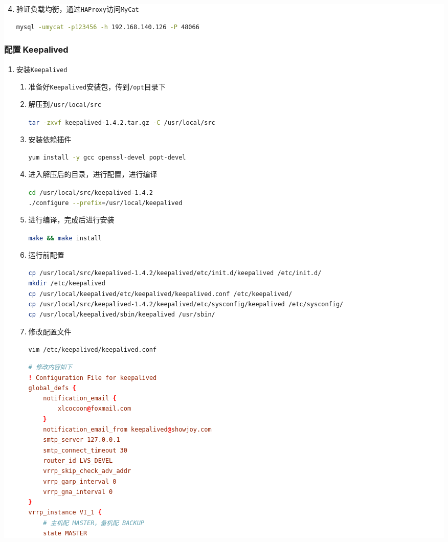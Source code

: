    4. 验证负载均衡，通过`HAProxy`访问`MyCat`
      ```bash
      mysql -umycat -p123456 -h 192.168.140.126 -P 48066
      ```

### 配置 Keepalived

1. 安装`Keepalived`
   1. 准备好`Keepalived`安装包，传到`/opt`目录下
   2. 解压到`/usr/local/src`

      ```bash
      tar -zxvf keepalived-1.4.2.tar.gz -C /usr/local/src
      ```
   3. 安装依赖插件

      ```bash
      yum install -y gcc openssl-devel popt-devel
      ```
   4. 进入解压后的目录，进行配置，进行编译

      ```bash
      cd /usr/local/src/keepalived-1.4.2
      ./configure --prefix=/usr/local/keepalived
      ```
   5. 进行编译，完成后进行安装

      ```bash
      make && make install
      ```
   6. 运行前配置

      ```bash
      cp /usr/local/src/keepalived-1.4.2/keepalived/etc/init.d/keepalived /etc/init.d/
      mkdir /etc/keepalived
      cp /usr/local/keepalived/etc/keepalived/keepalived.conf /etc/keepalived/
      cp /usr/local/src/keepalived-1.4.2/keepalived/etc/sysconfig/keepalived /etc/sysconfig/
      cp /usr/local/keepalived/sbin/keepalived /usr/sbin/
      ```
   7. 修改配置文件

      ```bash
      vim /etc/keepalived/keepalived.conf
      ```

      ```conf
      # 修改内容如下
      ! Configuration File for keepalived
      global_defs {
          notification_email {
              xlcocoon@foxmail.com
          }
          notification_email_from keepalived@showjoy.com
          smtp_server 127.0.0.1
          smtp_connect_timeout 30
          router_id LVS_DEVEL
          vrrp_skip_check_adv_addr
          vrrp_garp_interval 0
          vrrp_gna_interval 0
      }
      vrrp_instance VI_1 {
          # 主机配 MASTER，备机配 BACKUP
          state MASTER